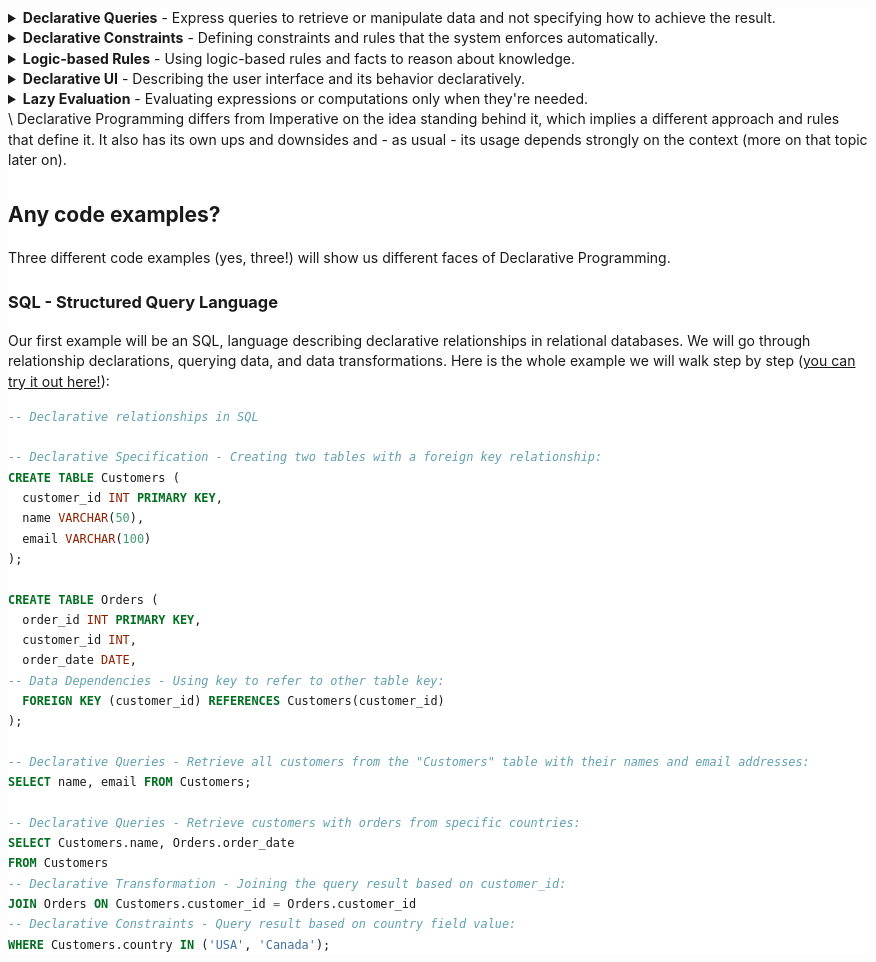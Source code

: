 <details><summary><b>Declarative Queries</b> - Express queries to retrieve or manipulate data and not specifying how to
achieve the result.</summary></details>

<details><summary><b>Declarative Constraints</b> - Defining constraints and rules that the system enforces automatically.</summary></details>

<details><summary><b>Logic-based Rules</b> - Using logic-based rules and facts to reason about knowledge.</summary></details>

<details><summary><b>Declarative UI</b> - Describing the user interface and its behavior declaratively.</summary></details>

<details><summary><b>Lazy Evaluation</b> - Evaluating expressions or computations only when they're needed.</summary></details>
\
Declarative Programming differs from Imperative on the idea standing behind it, which implies a different approach and
rules that define it. It also has its own ups and downsides and - as usual - its usage depends strongly on the context
(more on that topic later on).


## Any code examples?

Three different code examples (yes, three!) will show us different faces of Declarative Programming.

### SQL - Structured Query Language

Our first example will be an SQL, language describing declarative relationships in relational databases. We will go
through relationship declarations, querying data, and data transformations. Here is the whole example we will walk step
by step ([you can try it out here!](https://www.jdoodle.com/ia/JX5)):

```sql
-- Declarative relationships in SQL

-- Declarative Specification - Creating two tables with a foreign key relationship:
CREATE TABLE Customers (
  customer_id INT PRIMARY KEY,
  name VARCHAR(50),
  email VARCHAR(100)
);

CREATE TABLE Orders (
  order_id INT PRIMARY KEY,
  customer_id INT,
  order_date DATE,
-- Data Dependencies - Using key to refer to other table key:
  FOREIGN KEY (customer_id) REFERENCES Customers(customer_id)
);

-- Declarative Queries - Retrieve all customers from the "Customers" table with their names and email addresses:
SELECT name, email FROM Customers;

-- Declarative Queries - Retrieve customers with orders from specific countries:
SELECT Customers.name, Orders.order_date
FROM Customers
-- Declarative Transformation - Joining the query result based on customer_id:
JOIN Orders ON Customers.customer_id = Orders.customer_id
-- Declarative Constraints - Query result based on country field value:
WHERE Customers.country IN ('USA', 'Canada');
```
